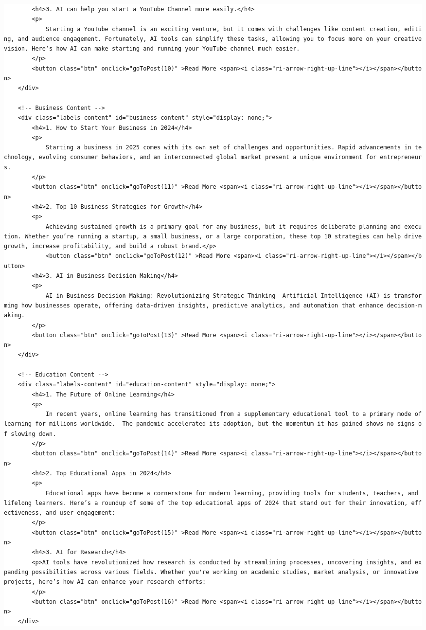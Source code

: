             <h4>3. AI can help you start a YouTube Channel more easily.</h4>
            <p>
                Starting a YouTube channel is an exciting venture, but it comes with challenges like content creation, editing, and audience engagement. Fortunately, AI tools can simplify these tasks, allowing you to focus more on your creative vision. Here’s how AI can make starting and running your YouTube channel much easier.
            </p>
            <button class="btn" onclick="goToPost(10)" >Read More <span><i class="ri-arrow-right-up-line"></i></span></button>
        </div>
    
        <!-- Business Content -->
        <div class="labels-content" id="business-content" style="display: none;">
            <h4>1. How to Start Your Business in 2024</h4>
            <p>
                Starting a business in 2025 comes with its own set of challenges and opportunities. Rapid advancements in technology, evolving consumer behaviors, and an interconnected global market present a unique environment for entrepreneurs.
            </p>
            <button class="btn" onclick="goToPost(11)" >Read More <span><i class="ri-arrow-right-up-line"></i></span></button>
            <h4>2. Top 10 Business Strategies for Growth</h4>
            <p>
                Achieving sustained growth is a primary goal for any business, but it requires deliberate planning and execution. Whether you’re running a startup, a small business, or a large corporation, these top 10 strategies can help drive growth, increase profitability, and build a robust brand.</p>
                <button class="btn" onclick="goToPost(12)" >Read More <span><i class="ri-arrow-right-up-line"></i></span></button>
            <h4>3. AI in Business Decision Making</h4>
            <p>
                AI in Business Decision Making: Revolutionizing Strategic Thinking  Artificial Intelligence (AI) is transforming how businesses operate, offering data-driven insights, predictive analytics, and automation that enhance decision-making.
            </p>
            <button class="btn" onclick="goToPost(13)" >Read More <span><i class="ri-arrow-right-up-line"></i></span></button>
        </div>
    
        <!-- Education Content -->
        <div class="labels-content" id="education-content" style="display: none;">
            <h4>1. The Future of Online Learning</h4>
            <p>
                In recent years, online learning has transitioned from a supplementary educational tool to a primary mode of learning for millions worldwide.  The pandemic accelerated its adoption, but the momentum it has gained shows no signs of slowing down. 
            </p>
            <button class="btn" onclick="goToPost(14)" >Read More <span><i class="ri-arrow-right-up-line"></i></span></button>
            <h4>2. Top Educational Apps in 2024</h4>
            <p>
                Educational apps have become a cornerstone for modern learning, providing tools for students, teachers, and lifelong learners. Here’s a roundup of some of the top educational apps of 2024 that stand out for their innovation, effectiveness, and user engagement:
            </p>
            <button class="btn" onclick="goToPost(15)" >Read More <span><i class="ri-arrow-right-up-line"></i></span></button>
            <h4>3. AI for Research</h4>
            <p>AI tools have revolutionized how research is conducted by streamlining processes, uncovering insights, and expanding possibilities across various fields. Whether you're working on academic studies, market analysis, or innovative projects, here’s how AI can enhance your research efforts:
            </p>
            <button class="btn" onclick="goToPost(16)" >Read More <span><i class="ri-arrow-right-up-line"></i></span></button>
        </div>